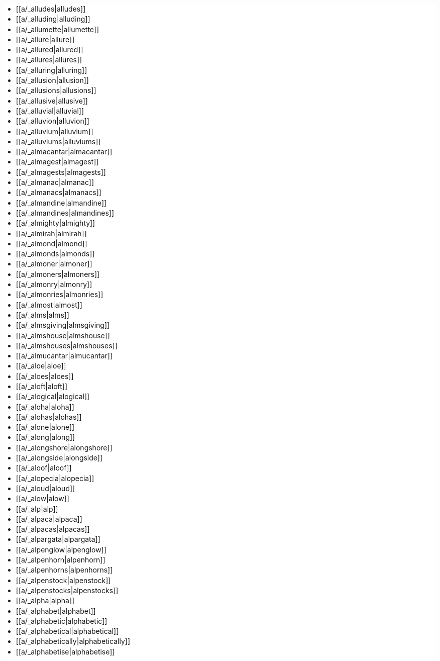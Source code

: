 - [[a/_alludes|alludes]]
- [[a/_alluding|alluding]]
- [[a/_allumette|allumette]]
- [[a/_allure|allure]]
- [[a/_allured|allured]]
- [[a/_allures|allures]]
- [[a/_alluring|alluring]]
- [[a/_allusion|allusion]]
- [[a/_allusions|allusions]]
- [[a/_allusive|allusive]]
- [[a/_alluvial|alluvial]]
- [[a/_alluvion|alluvion]]
- [[a/_alluvium|alluvium]]
- [[a/_alluviums|alluviums]]
- [[a/_almacantar|almacantar]]
- [[a/_almagest|almagest]]
- [[a/_almagests|almagests]]
- [[a/_almanac|almanac]]
- [[a/_almanacs|almanacs]]
- [[a/_almandine|almandine]]
- [[a/_almandines|almandines]]
- [[a/_almighty|almighty]]
- [[a/_almirah|almirah]]
- [[a/_almond|almond]]
- [[a/_almonds|almonds]]
- [[a/_almoner|almoner]]
- [[a/_almoners|almoners]]
- [[a/_almonry|almonry]]
- [[a/_almonries|almonries]]
- [[a/_almost|almost]]
- [[a/_alms|alms]]
- [[a/_almsgiving|almsgiving]]
- [[a/_almshouse|almshouse]]
- [[a/_almshouses|almshouses]]
- [[a/_almucantar|almucantar]]
- [[a/_aloe|aloe]]
- [[a/_aloes|aloes]]
- [[a/_aloft|aloft]]
- [[a/_alogical|alogical]]
- [[a/_aloha|aloha]]
- [[a/_alohas|alohas]]
- [[a/_alone|alone]]
- [[a/_along|along]]
- [[a/_alongshore|alongshore]]
- [[a/_alongside|alongside]]
- [[a/_aloof|aloof]]
- [[a/_alopecia|alopecia]]
- [[a/_aloud|aloud]]
- [[a/_alow|alow]]
- [[a/_alp|alp]]
- [[a/_alpaca|alpaca]]
- [[a/_alpacas|alpacas]]
- [[a/_alpargata|alpargata]]
- [[a/_alpenglow|alpenglow]]
- [[a/_alpenhorn|alpenhorn]]
- [[a/_alpenhorns|alpenhorns]]
- [[a/_alpenstock|alpenstock]]
- [[a/_alpenstocks|alpenstocks]]
- [[a/_alpha|alpha]]
- [[a/_alphabet|alphabet]]
- [[a/_alphabetic|alphabetic]]
- [[a/_alphabetical|alphabetical]]
- [[a/_alphabetically|alphabetically]]
- [[a/_alphabetise|alphabetise]]